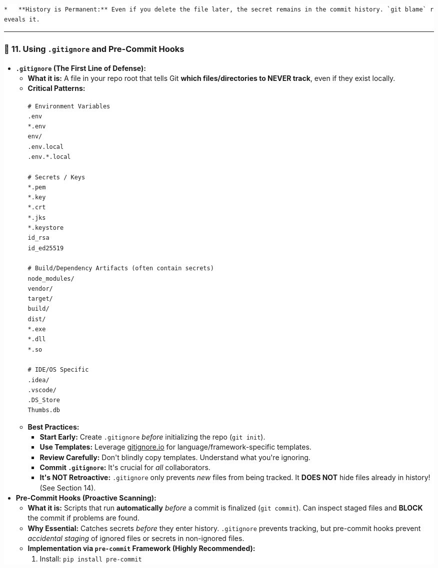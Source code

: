     *   **History is Permanent:** Even if you delete the file later, the secret remains in the commit history. `git blame` reveals it.

---

### 🧹 **11. Using `.gitignore` and Pre-Commit Hooks**
*   **`.gitignore` (The First Line of Defense):**
    *   **What it is:** A file in your repo root that tells Git **which files/directories to NEVER track**, even if they exist locally.
    *   **Critical Patterns:**
        ```gitignore
        # Environment Variables
        .env
        *.env
        env/
        .env.local
        .env.*.local

        # Secrets / Keys
        *.pem
        *.key
        *.crt
        *.jks
        *.keystore
        id_rsa
        id_ed25519

        # Build/Dependency Artifacts (often contain secrets)
        node_modules/
        vendor/
        target/
        build/
        dist/
        *.exe
        *.dll
        *.so

        # IDE/OS Specific
        .idea/
        .vscode/
        .DS_Store
        Thumbs.db
        ```
    *   **Best Practices:**
        *   **Start Early:** Create `.gitignore` *before* initializing the repo (`git init`).
        *   **Use Templates:** Leverage [gitignore.io](https://www.toptal.com/developers/gitignore) for language/framework-specific templates.
        *   **Review Carefully:** Don't blindly copy templates. Understand what you're ignoring.
        *   **Commit `.gitignore`:** It's crucial for *all* collaborators.
        *   **It's NOT Retroactive:** `.gitignore` only prevents *new* files from being tracked. It **DOES NOT** hide files already in history! (See Section 14).
*   **Pre-Commit Hooks (Proactive Scanning):**
    *   **What it is:** Scripts that run **automatically** *before* a commit is finalized (`git commit`). Can inspect staged files and **BLOCK** the commit if problems are found.
    *   **Why Essential:** Catches secrets *before* they enter history. `.gitignore` prevents tracking, but pre-commit hooks prevent *accidental staging* of ignored files or secrets in non-ignored files.
    *   **Implementation via `pre-commit` Framework (Highly Recommended):**
        1.  Install: `pip install pre-commit`